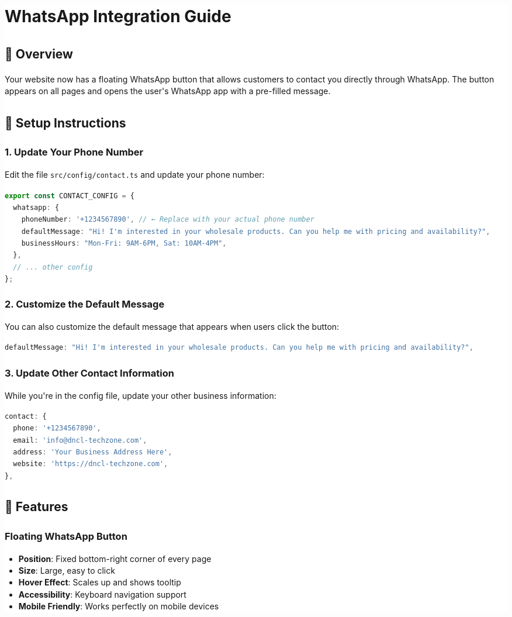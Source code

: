 # WhatsApp Integration Guide

## 🎯 Overview

Your website now has a floating WhatsApp button that allows customers to contact you directly through WhatsApp. The button appears on all pages and opens the user's WhatsApp app with a pre-filled message.

## 🔧 Setup Instructions

### 1. Update Your Phone Number

Edit the file `src/config/contact.ts` and update your phone number:

```typescript
export const CONTACT_CONFIG = {
  whatsapp: {
    phoneNumber: '+1234567890', // ← Replace with your actual phone number
    defaultMessage: "Hi! I'm interested in your wholesale products. Can you help me with pricing and availability?",
    businessHours: "Mon-Fri: 9AM-6PM, Sat: 10AM-4PM",
  },
  // ... other config
};
```

### 2. Customize the Default Message

You can also customize the default message that appears when users click the button:

```typescript
defaultMessage: "Hi! I'm interested in your wholesale products. Can you help me with pricing and availability?",
```

### 3. Update Other Contact Information

While you're in the config file, update your other business information:

```typescript
contact: {
  phone: '+1234567890',
  email: 'info@dncl-techzone.com',
  address: 'Your Business Address Here',
  website: 'https://dncl-techzone.com',
},
```

## 🎨 Features

### Floating WhatsApp Button
- **Position**: Fixed bottom-right corner of every page
- **Size**: Large, easy to click
- **Hover Effect**: Scales up and shows tooltip
- **Accessibility**: Keyboard navigation support
- **Mobile Friendly**: Works perfectly on mobile devices
